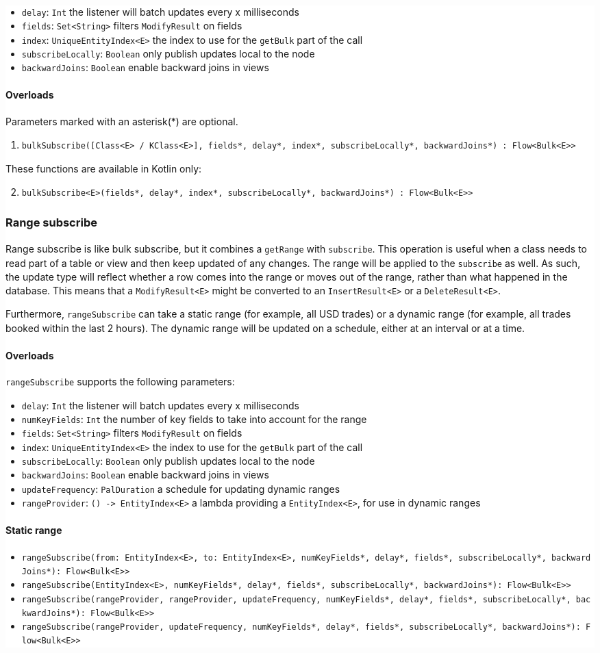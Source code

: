 * `delay`: `Int` the listener will batch updates every x milliseconds
* `fields`: `Set<String>` filters `ModifyResult` on fields
* `index`: `UniqueEntityIndex<E>` the index to use for the `getBulk` part of the call
* `subscribeLocally`: `Boolean` only publish updates local to the node
* `backwardJoins`: `Boolean` enable backward joins in views

#### Overloads

Parameters marked with an asterisk(*) are optional.

1. `bulkSubscribe([Class<E> / KClass<E>], fields*, delay*, index*, subscribeLocally*, backwardJoins*) : Flow<Bulk<E>>`

These functions are available in Kotlin only:

2. `bulkSubscribe<E>(fields*, delay*, index*, subscribeLocally*, backwardJoins*) : Flow<Bulk<E>>`

### Range subscribe

Range subscribe is like bulk subscribe, but it combines a `getRange` with `subscribe`. This operation is useful when
a class needs to read part of a table or view and then keep updated of any changes. The range will be applied to the `subscribe` as well. As such, the update type will reflect whether a row comes into the range or moves out of the range, rather
than what happened in the database. This means that a `ModifyResult<E>` might be converted to an `InsertResult<E>` or a
`DeleteResult<E>`.

Furthermore, `rangeSubscribe` can take a static range (for example, all USD trades) or a dynamic range (for example, all trades booked within the last 2 hours). The dynamic range will be updated on a schedule, either at an interval or at a time.

#### Overloads

`rangeSubscribe` supports the following parameters:

* `delay`: `Int` the listener will batch updates every x milliseconds
* `numKeyFields`: `Int` the number of key fields to take into account for the range
* `fields`: `Set<String>` filters `ModifyResult` on fields
* `index`: `UniqueEntityIndex<E>` the index to use for the `getBulk` part of the call
* `subscribeLocally`: `Boolean` only publish updates local to the node
* `backwardJoins`: `Boolean` enable backward joins in views
* `updateFrequency`: `PalDuration` a schedule for updating dynamic ranges
* `rangeProvider`: `() -> EntityIndex<E>` a lambda providing a `EntityIndex<E>`, for use in dynamic ranges

#### Static range
* `rangeSubscribe(from: EntityIndex<E>, to: EntityIndex<E>, numKeyFields*, delay*, fields*, subscribeLocally*, backwardJoins*): Flow<Bulk<E>>`
* `rangeSubscribe(EntityIndex<E>, numKeyFields*, delay*, fields*, subscribeLocally*, backwardJoins*): Flow<Bulk<E>>`
* `rangeSubscribe(rangeProvider, rangeProvider, updateFrequency, numKeyFields*, delay*, fields*, subscribeLocally*, backwardJoins*): Flow<Bulk<E>>`
* `rangeSubscribe(rangeProvider, updateFrequency, numKeyFields*, delay*, fields*, subscribeLocally*, backwardJoins*): Flow<Bulk<E>>`
